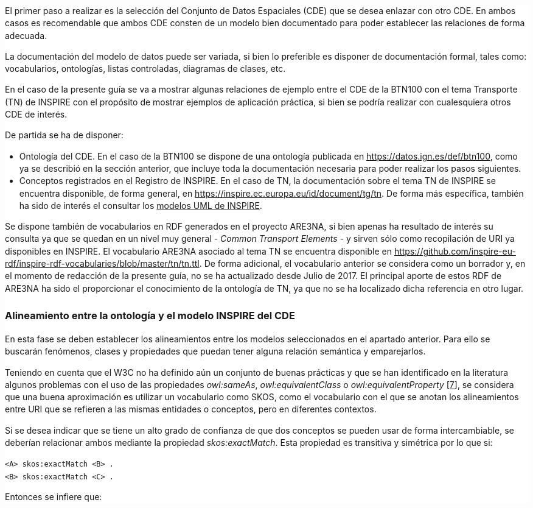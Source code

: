 El primer paso a realizar es la selección del Conjunto de Datos Espaciales (CDE) que se desea enlazar con otro CDE.
En ambos casos es recomendable que ambos CDE consten de un modelo bien documentado para poder establecer las relaciones de forma adecuada.

La documentación del modelo de datos puede ser variada, si bien lo preferible es disponer de documentación formal, tales como: vocabularios, ontologías, listas controladas, diagramas de clases, etc.

En el caso de la presente guía se va a mostrar algunas relaciones de ejemplo entre el CDE de la BTN100 con el tema Transporte (TN) de INSPIRE con el propósito de mostrar ejemplos de aplicación práctica, si bien se podría realizar con cualesquiera otros CDE de interés.

De partida se ha de disponer:

- Ontología del CDE. En el caso de la BTN100 se dispone de una ontología publicada en <https://datos.ign.es/def/btn100>, como ya se describió en la sección anterior, que incluye toda la documentación necesaria para poder realizar los pasos siguientes.
- Conceptos registrados en el Registro de INSPIRE. En el caso de TN, la documentación sobre el tema TN de INSPIRE se encuentra disponible, de forma general, en <https://inspire.ec.europa.eu/id/document/tg/tn>. De forma más específica, también ha sido de interés el consultar los [modelos UML de INSPIRE](https://inspire.ec.europa.eu/data-model/approved/r4618-ir/html/index.htm?goto=2:1:9:3:7453).

Se dispone también de vocabularios en RDF generados en el proyecto ARE3NA, si bien apenas ha resultado de interés su consulta ya que se quedan en un nivel muy general - *Common Transport Elements* - y sirven sólo como recopilación de URI ya disponibles en INSPIRE.
El vocabulario ARE3NA asociado al tema TN se encuentra disponible en
<https://github.com/inspire-eu-rdf/inspire-rdf-vocabularies/blob/master/tn/tn.ttl>.
De forma adicional, el vocabulario anterior se considera como un borrador y, en el momento de redacción de la presente guía, no se ha actualizado desde Julio de 2017.
El principal aporte de estos RDF de ARE3NA ha sido el proporcionar el conocimiento de la ontología de TN, ya que no se ha localizado dicha referencia en otro lugar.

### Alineamiento entre la ontología y el modelo INSPIRE del CDE

En esta fase se deben establecer los alineamientos entre los modelos seleccionados en el apartado anterior.
Para ello se buscarán fenómenos, clases y propiedades que puedan tener alguna relación semántica y emparejarlos.

Teniendo en cuenta que el W3C no ha definido aún un conjunto de buenas prácticas y que se han identificado en la literatura algunos problemas con el uso de las propiedades *owl:sameAs*, *owl:equivalentClass* o *owl:equivalentProperty* \[[7](#7)\], se considera que una buena aproximación es utilizar un vocabulario como SKOS, como el vocabulario con el que se anotan los alineamientos entre URI que se refieren a las mismas entidades o conceptos, pero en diferentes contextos.

Si se desea indicar que se tiene un alto grado de confianza de que dos conceptos se pueden usar de forma intercambiable, se deberían relacionar ambos mediante la propiedad *skos:exactMatch*.
Esta propiedad es transitiva y simétrica por lo que si:

```turtle
<A> skos:exactMatch <B> .  
<B> skos:exactMatch <C> .
```

Entonces se infiere que:  
